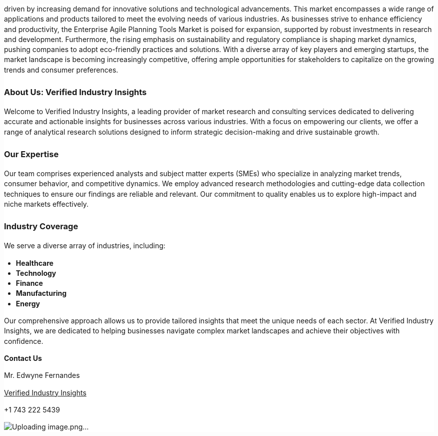 driven by increasing demand for innovative solutions and technological advancements. This market encompasses a wide range of applications and products tailored to meet the evolving needs of various industries. As businesses strive to enhance efficiency and productivity, the Enterprise Agile Planning Tools Market is poised for expansion, supported by robust investments in research and development. Furthermore, the rising emphasis on sustainability and regulatory compliance is shaping market dynamics, pushing companies to adopt eco-friendly practices and solutions. With a diverse array of key players and emerging startups, the market landscape is becoming increasingly competitive, offering ample opportunities for stakeholders to capitalize on the growing trends and consumer preferences.</p><h3>About Us: Verified Industry Insights</h3><p>Welcome to Verified Industry Insights, a leading provider of market research and consulting services dedicated to delivering accurate and actionable insights for businesses across various industries. With a focus on empowering our clients, we offer a range of analytical research solutions designed to inform strategic decision-making and drive sustainable growth.</p><h3>Our Expertise</h3><p>Our team comprises experienced analysts and subject matter experts (SMEs) who specialize in analyzing market trends, consumer behavior, and competitive dynamics. We employ advanced research methodologies and cutting-edge data collection techniques to ensure our findings are reliable and relevant. Our commitment to quality enables us to explore high-impact and niche markets effectively.</p><h3>Industry Coverage</h3><p>We serve a diverse array of industries, including:</p><ul><li><strong>Healthcare</strong></li><li><strong>Technology</strong></li><li><strong>Finance</strong></li><li><strong>Manufacturing</strong></li><li><strong>Energy</strong></li></ul><p>Our comprehensive approach allows us to provide tailored insights that meet the unique needs of each sector. At Verified Industry Insights, we are dedicated to helping businesses navigate complex market landscapes and achieve their objectives with confidence.</p><p><strong>Contact Us</strong></p><p>Mr. Edwyne Fernandes</p><p><a href="https://www.verifiedindustryinsights.com/">Verified Industry Insights</a></p><p>+1 743 222 5439</p>
![Uploading image.png…]()
